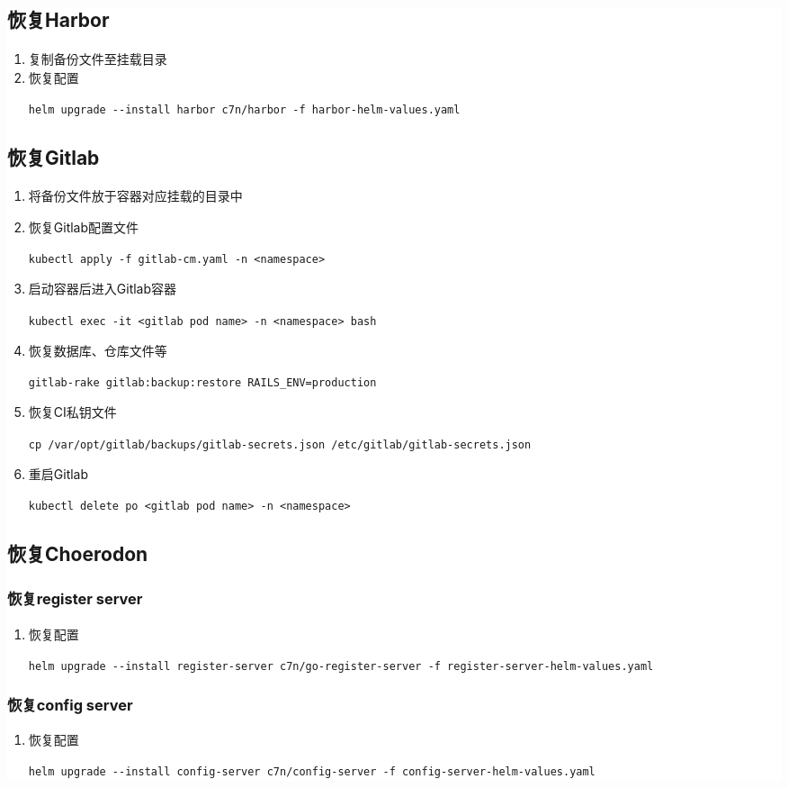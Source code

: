 ## 恢复Harbor
1. 复制备份文件至挂载目录
1. 恢复配置
    ```
    helm upgrade --install harbor c7n/harbor -f harbor-helm-values.yaml
    ```

## 恢复Gitlab

1. 将备份文件放于容器对应挂载的目录中

1. 恢复Gitlab配置文件

    ```
    kubectl apply -f gitlab-cm.yaml -n <namespace>
    ```

1. 启动容器后进入Gitlab容器

    ```
    kubectl exec -it <gitlab pod name> -n <namespace> bash
    ```

1. 恢复数据库、仓库文件等

    ```
    gitlab-rake gitlab:backup:restore RAILS_ENV=production
    ```

1. 恢复CI私钥文件

    ```
    cp /var/opt/gitlab/backups/gitlab-secrets.json /etc/gitlab/gitlab-secrets.json
    ```

1. 重启Gitlab

    ```
    kubectl delete po <gitlab pod name> -n <namespace>
    ```

## 恢复Choerodon
### 恢复register server
1. 恢复配置

    ```
    helm upgrade --install register-server c7n/go-register-server -f register-server-helm-values.yaml
    ```

### 恢复config server
1. 恢复配置

    ```
    helm upgrade --install config-server c7n/config-server -f config-server-helm-values.yaml
    ```
